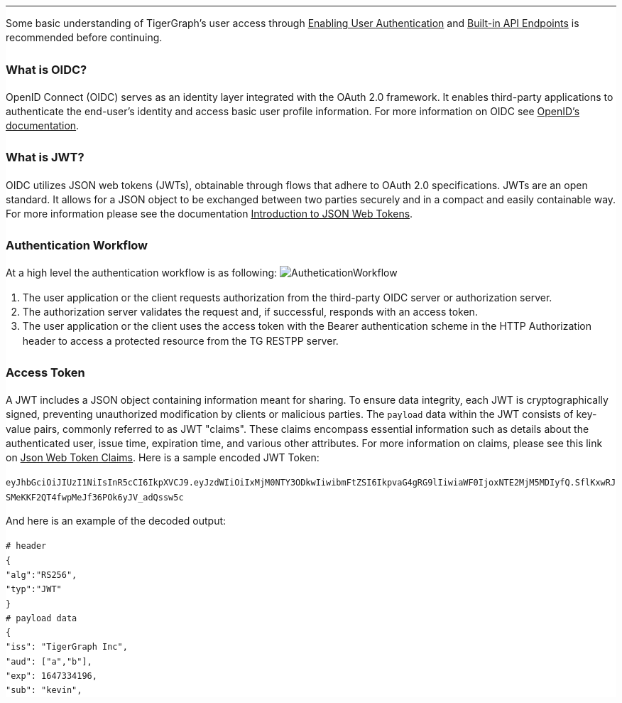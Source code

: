   
---  
Some basic understanding of TigerGraph’s user access through [Enabling User Authentication](https://docs.tigergraph.com/tigergraph-server/4.2/user-access/enabling-user-authentication) and [Built-in API Endpoints](https://docs.tigergraph.com/tigergraph-server/4.2/API/built-in-endpoints#_authentication) is recommended before continuing.
### [](https://docs.tigergraph.com/tigergraph-server/3.11/user-access/jwt-token#_what_is_oidc)What is OIDC?
OpenID Connect (OIDC) serves as an identity layer integrated with the OAuth 2.0 framework. It enables third-party applications to authenticate the end-user’s identity and access basic user profile information.
For more information on OIDC see [OpenID’s documentation](https://openid.net/developers/how-connect-works/).
### [](https://docs.tigergraph.com/tigergraph-server/3.11/user-access/jwt-token#_what_is_jwt)What is JWT?
OIDC utilizes JSON web tokens (JWTs), obtainable through flows that adhere to OAuth 2.0 specifications. JWTs are an open standard. It allows for a JSON object to be exchanged between two parties securely and in a compact and easily containable way.
For more information please see the documentation [Introduction to JSON Web Tokens](https://jwt.io/introduction).
### [](https://docs.tigergraph.com/tigergraph-server/3.11/user-access/jwt-token#_authentication_workflow)Authentication Workflow
At a high level the authentication workflow is as following:
![AutheticationWorkflow](https://docs.tigergraph.com/tigergraph-server/3.11/user-access/_images/AutheticationWorkflow.png)
  1. The user application or the client requests authorization from the third-party OIDC server or authorization server.
  2. The authorization server validates the request and, if successful, responds with an access token.
  3. The user application or the client uses the access token with the Bearer authentication scheme in the HTTP Authorization header to access a protected resource from the TG RESTPP server.


### [](https://docs.tigergraph.com/tigergraph-server/3.11/user-access/jwt-token#_access_token)Access Token
A JWT includes a JSON object containing information meant for sharing.
To ensure data integrity, each JWT is cryptographically signed, preventing unauthorized modification by clients or malicious parties. The `payload` data within the JWT consists of key-value pairs, commonly referred to as JWT "claims".
These claims encompass essential information such as details about the authenticated user, issue time, expiration time, and various other attributes.
For more information on claims, please see this link on [Json Web Token Claims](https://auth0.com/docs/secure/tokens/json-web-tokens/json-web-token-claims).
Here is a sample encoded JWT Token:
```
eyJhbGciOiJIUzI1NiIsInR5cCI6IkpXVCJ9.eyJzdWIiOiIxMjM0NTY3ODkwIiwibmFtZSI6IkpvaG4gRG9lIiwiaWF0IjoxNTE2MjM5MDIyfQ.SflKxwRJSMeKKF2QT4fwpMeJf36POk6yJV_adQssw5c
```

And here is an example of the decoded output:
```
# header
{
"alg":"RS256",
"typ":"JWT"
}
# payload data
{
"iss": "TigerGraph Inc",
"aud": ["a","b"],
"exp": 1647334196,
"sub": "kevin",
```